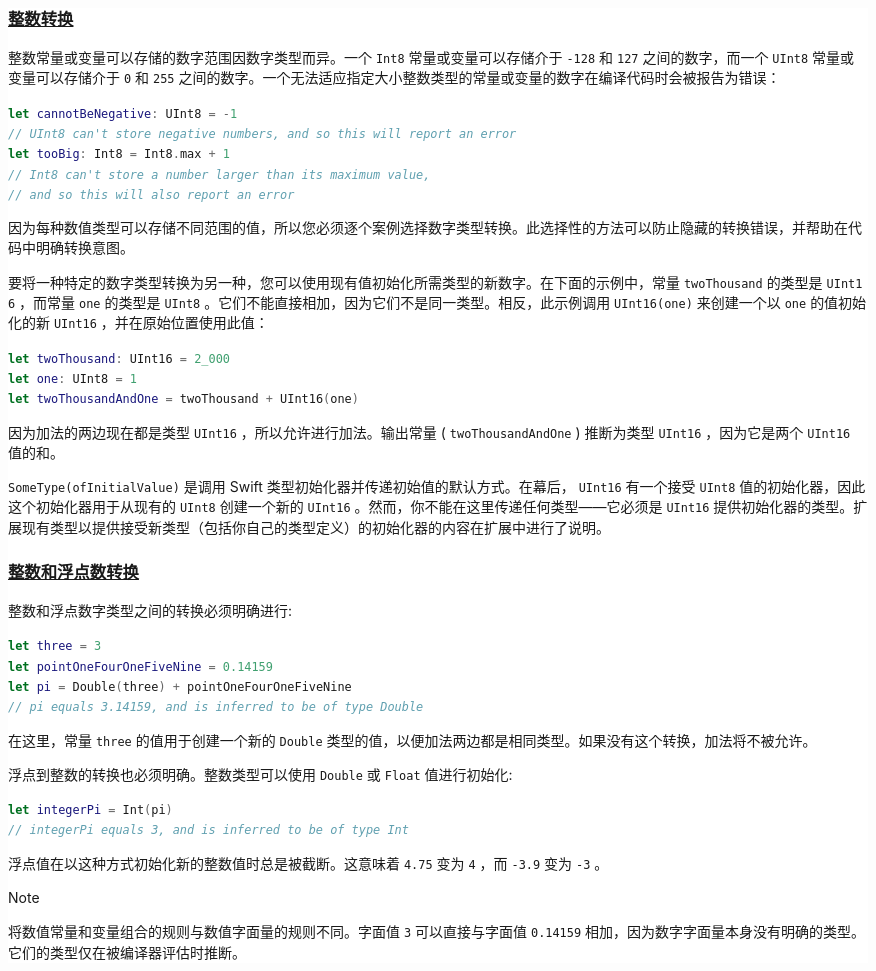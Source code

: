 ### [整数转换](https://docs.swift.org/swift-book/documentation/the-swift-programming-language/thebasics#Integer-Conversion)

整数常量或变量可以存储的数字范围因数字类型而异。一个 `Int8` 常量或变量可以存储介于 `-128` 和 `127` 之间的数字，而一个 `UInt8` 常量或变量可以存储介于 `0` 和 `255` 之间的数字。一个无法适应指定大小整数类型的常量或变量的数字在编译代码时会被报告为错误：

```swift
let cannotBeNegative: UInt8 = -1
// UInt8 can't store negative numbers, and so this will report an error
let tooBig: Int8 = Int8.max + 1
// Int8 can't store a number larger than its maximum value,
// and so this will also report an error
```

因为每种数值类型可以存储不同范围的值，所以您必须逐个案例选择数字类型转换。此选择性的方法可以防止隐藏的转换错误，并帮助在代码中明确转换意图。

要将一种特定的数字类型转换为另一种，您可以使用现有值初始化所需类型的新数字。在下面的示例中，常量 `twoThousand` 的类型是 `UInt16` ，而常量 `one` 的类型是 `UInt8` 。它们不能直接相加，因为它们不是同一类型。相反，此示例调用 `UInt16(one)` 来创建一个以 `one` 的值初始化的新 `UInt16` ，并在原始位置使用此值：

```swift
let twoThousand: UInt16 = 2_000
let one: UInt8 = 1
let twoThousandAndOne = twoThousand + UInt16(one)
```

因为加法的两边现在都是类型 `UInt16` ，所以允许进行加法。输出常量 ( `twoThousandAndOne` ) 推断为类型 `UInt16` ，因为它是两个 `UInt16` 值的和。

`SomeType(ofInitialValue)` 是调用 Swift 类型初始化器并传递初始值的默认方式。在幕后， `UInt16` 有一个接受 `UInt8` 值的初始化器，因此这个初始化器用于从现有的 `UInt8` 创建一个新的 `UInt16` 。然而，你不能在这里传递任何类型——它必须是 `UInt16` 提供初始化器的类型。扩展现有类型以提供接受新类型（包括你自己的类型定义）的初始化器的内容在扩展中进行了说明。

### [整数和浮点数转换](https://docs.swift.org/swift-book/documentation/the-swift-programming-language/thebasics#Integer-and-Floating-Point-Conversion)

整数和浮点数字类型之间的转换必须明确进行:

```swift
let three = 3
let pointOneFourOneFiveNine = 0.14159
let pi = Double(three) + pointOneFourOneFiveNine
// pi equals 3.14159, and is inferred to be of type Double
```

在这里，常量 `three` 的值用于创建一个新的 `Double` 类型的值，以便加法两边都是相同类型。如果没有这个转换，加法将不被允许。

浮点到整数的转换也必须明确。整数类型可以使用 `Double` 或 `Float` 值进行初始化:

```swift
let integerPi = Int(pi)
// integerPi equals 3, and is inferred to be of type Int
```

浮点值在以这种方式初始化新的整数值时总是被截断。这意味着 `4.75` 变为 `4` ，而 `-3.9` 变为 `-3` 。

Note

将数值常量和变量组合的规则与数值字面量的规则不同。字面值 `3` 可以直接与字面值 `0.14159` 相加，因为数字字面量本身没有明确的类型。它们的类型仅在被编译器评估时推断。
